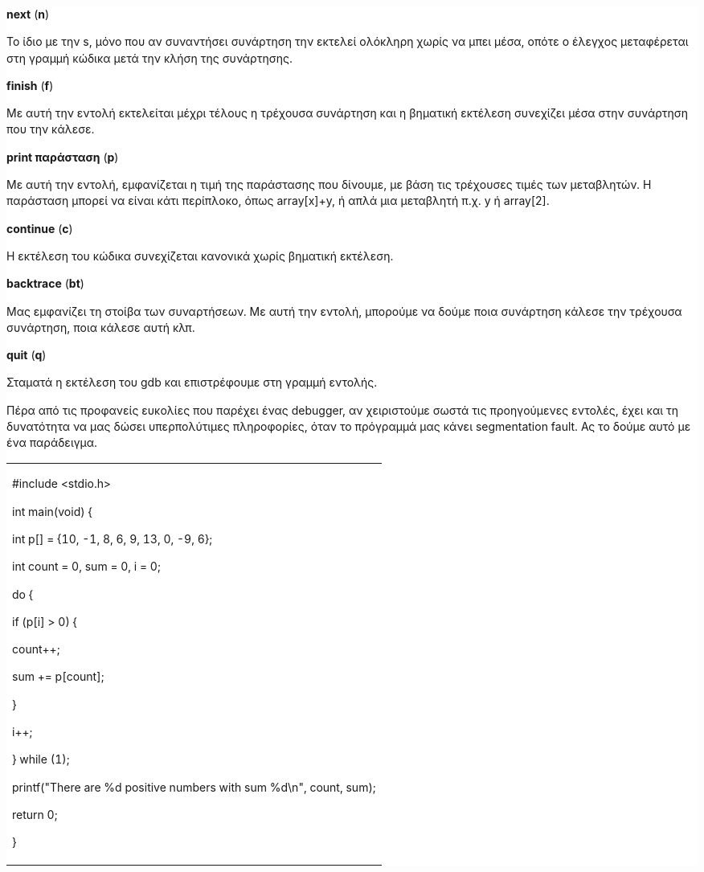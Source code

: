 **next** (**n**)

Το ίδιο με την s, μόνο που αν συναντήσει συνάρτηση την εκτελεί ολόκληρη
χωρίς να μπει μέσα, οπότε ο έλεγχος μεταφέρεται στη γραμμή κώδικα μετά
την κλήση της συνάρτησης.

**finish** (**f**)

Με αυτή την εντολή εκτελείται μέχρι τέλους η τρέχουσα συνάρτηση και η
βηματική εκτέλεση συνεχίζει μέσα στην συνάρτηση που την κάλεσε.

**print παράσταση** (**p**)

Με αυτή την εντολή, εμφανίζεται η τιμή της παράστασης που δίνουμε, με
βάση τις τρέχουσες τιμές των μεταβλητών. Η παράσταση μπορεί να είναι
κάτι περίπλοκο, όπως array\[x\]+y, ή απλά μια μεταβλητή π.χ. y ή
array\[2\].

**continue** (**c**)

Η εκτέλεση του κώδικα συνεχίζεται κανονικά χωρίς βηματική εκτέλεση.

**backtrace** (**bt**)

Μας εμφανίζει τη στοίβα των συναρτήσεων. Με αυτή την εντολή, μπορούμε να
δούμε ποια συνάρτηση κάλεσε την τρέχουσα συνάρτηση, ποια κάλεσε αυτή
κλπ.

**quit** (**q**)

Σταματά η εκτέλεση του gdb και επιστρέφουμε στη γραμμή εντολής.

Πέρα από τις προφανείς ευκολίες που παρέχει ένας debugger, αν
χειριστούμε σωστά τις προηγούμενες εντολές, έχει και τη δυνατότητα να
μας δώσει υπερπολύτιμες πληροφορίες, όταν το πρόγραμμά μας κάνει
segmentation fault. Ας το δούμε αυτό με ένα παράδειγμα.

<table>
<colgroup>
<col style="width: 100%" />
</colgroup>
<tbody>
<tr class="odd">
<td><p>#include &lt;stdio.h&gt;</p>
<p>int main(void) {</p>
<p>int p[] = {10, -1, 8, 6, 9, 13, 0, -9, 6};</p>
<p>int count = 0, sum = 0, i = 0;</p>
<p>do {</p>
<p>if (p[i] &gt; 0) {</p>
<p>count++;</p>
<p>sum += p[count];</p>
<p>}</p>
<p>i++;</p>
<p>} while (1);</p>
<p>printf("There are %d positive numbers with sum %d\n", count,
sum);</p>
<p>return 0;</p>
<p>}</p></td>
</tr>
</tbody>
</table>
